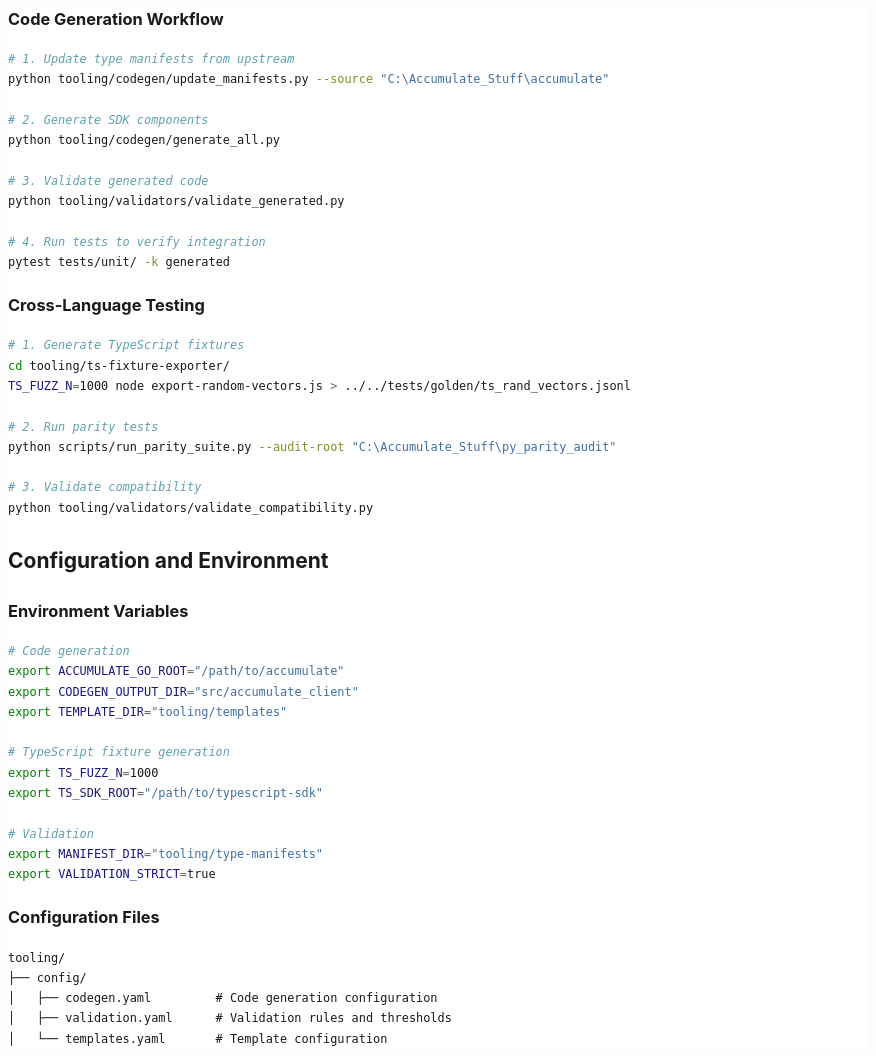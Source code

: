 ### Code Generation Workflow
```bash
# 1. Update type manifests from upstream
python tooling/codegen/update_manifests.py --source "C:\Accumulate_Stuff\accumulate"

# 2. Generate SDK components
python tooling/codegen/generate_all.py

# 3. Validate generated code
python tooling/validators/validate_generated.py

# 4. Run tests to verify integration
pytest tests/unit/ -k generated
```

### Cross-Language Testing
```bash
# 1. Generate TypeScript fixtures
cd tooling/ts-fixture-exporter/
TS_FUZZ_N=1000 node export-random-vectors.js > ../../tests/golden/ts_rand_vectors.jsonl

# 2. Run parity tests
python scripts/run_parity_suite.py --audit-root "C:\Accumulate_Stuff\py_parity_audit"

# 3. Validate compatibility
python tooling/validators/validate_compatibility.py
```

## Configuration and Environment

### Environment Variables
```bash
# Code generation
export ACCUMULATE_GO_ROOT="/path/to/accumulate"
export CODEGEN_OUTPUT_DIR="src/accumulate_client"
export TEMPLATE_DIR="tooling/templates"

# TypeScript fixture generation
export TS_FUZZ_N=1000
export TS_SDK_ROOT="/path/to/typescript-sdk"

# Validation
export MANIFEST_DIR="tooling/type-manifests"
export VALIDATION_STRICT=true
```

### Configuration Files
```
tooling/
├── config/
│   ├── codegen.yaml         # Code generation configuration
│   ├── validation.yaml      # Validation rules and thresholds
│   └── templates.yaml       # Template configuration
```

